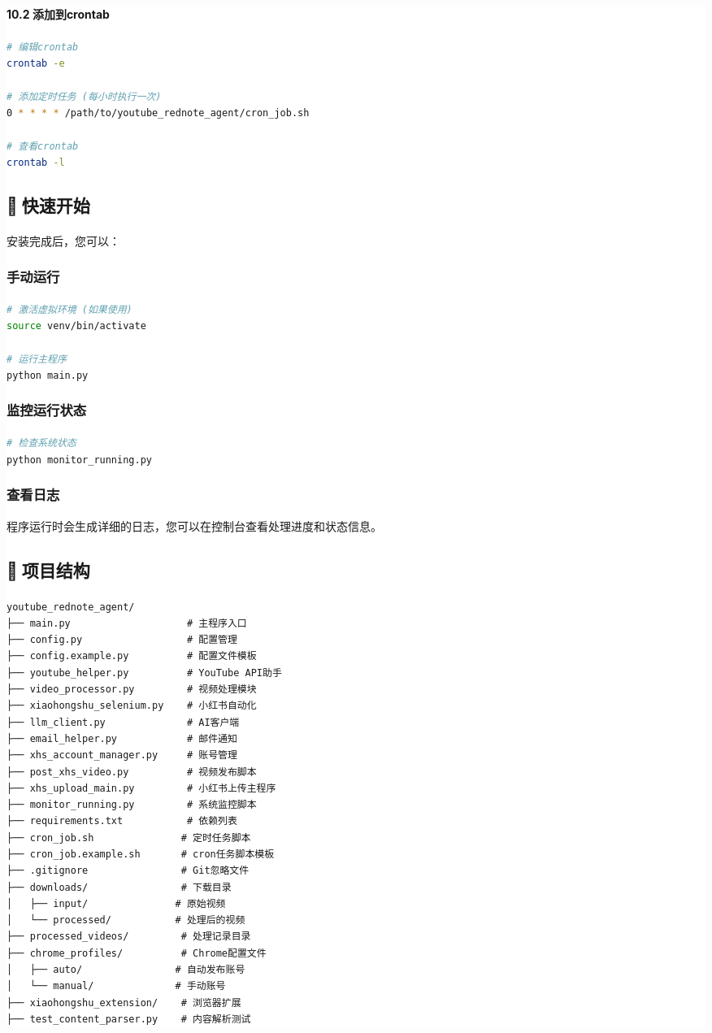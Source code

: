 #### 10.2 添加到crontab
```bash
# 编辑crontab
crontab -e

# 添加定时任务 (每小时执行一次)
0 * * * * /path/to/youtube_rednote_agent/cron_job.sh

# 查看crontab
crontab -l
```

## 🚀 快速开始

安装完成后，您可以：

### 手动运行
```bash
# 激活虚拟环境 (如果使用)
source venv/bin/activate

# 运行主程序
python main.py
```

### 监控运行状态
```bash
# 检查系统状态
python monitor_running.py
```

### 查看日志
程序运行时会生成详细的日志，您可以在控制台查看处理进度和状态信息。

## 📁 项目结构

```
youtube_rednote_agent/
├── main.py                    # 主程序入口
├── config.py                  # 配置管理
├── config.example.py          # 配置文件模板
├── youtube_helper.py          # YouTube API助手
├── video_processor.py         # 视频处理模块
├── xiaohongshu_selenium.py    # 小红书自动化
├── llm_client.py              # AI客户端
├── email_helper.py            # 邮件通知
├── xhs_account_manager.py     # 账号管理
├── post_xhs_video.py          # 视频发布脚本
├── xhs_upload_main.py         # 小红书上传主程序
├── monitor_running.py         # 系统监控脚本
├── requirements.txt           # 依赖列表
├── cron_job.sh               # 定时任务脚本
├── cron_job.example.sh       # cron任务脚本模板
├── .gitignore                # Git忽略文件
├── downloads/                # 下载目录
│   ├── input/               # 原始视频
│   └── processed/           # 处理后的视频
├── processed_videos/         # 处理记录目录
├── chrome_profiles/          # Chrome配置文件
│   ├── auto/                # 自动发布账号
│   └── manual/              # 手动账号
├── xiaohongshu_extension/    # 浏览器扩展
├── test_content_parser.py    # 内容解析测试
```